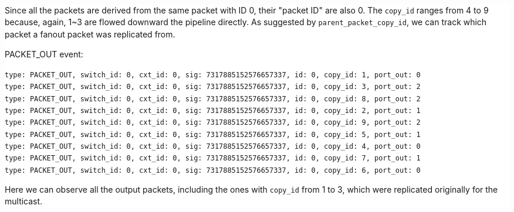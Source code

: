Since all the packets are derived from the same packet with ID 0, their "packet ID" are also 0. The `copy_id` ranges from 4 to 9 because, again, 1~3 are flowed downward the pipeline directly. As suggested by `parent_packet_copy_id`, we can track which packet a fanout packet was replicated from. 

PACKET_OUT event:
```
type: PACKET_OUT, switch_id: 0, cxt_id: 0, sig: 7317885152576657337, id: 0, copy_id: 1, port_out: 0
type: PACKET_OUT, switch_id: 0, cxt_id: 0, sig: 7317885152576657337, id: 0, copy_id: 3, port_out: 2
type: PACKET_OUT, switch_id: 0, cxt_id: 0, sig: 7317885152576657337, id: 0, copy_id: 8, port_out: 2
type: PACKET_OUT, switch_id: 0, cxt_id: 0, sig: 7317885152576657337, id: 0, copy_id: 2, port_out: 1
type: PACKET_OUT, switch_id: 0, cxt_id: 0, sig: 7317885152576657337, id: 0, copy_id: 9, port_out: 2
type: PACKET_OUT, switch_id: 0, cxt_id: 0, sig: 7317885152576657337, id: 0, copy_id: 5, port_out: 1
type: PACKET_OUT, switch_id: 0, cxt_id: 0, sig: 7317885152576657337, id: 0, copy_id: 4, port_out: 0
type: PACKET_OUT, switch_id: 0, cxt_id: 0, sig: 7317885152576657337, id: 0, copy_id: 7, port_out: 1
type: PACKET_OUT, switch_id: 0, cxt_id: 0, sig: 7317885152576657337, id: 0, copy_id: 6, port_out: 0
```

Here we can observe all the output packets, including the ones with `copy_id` from 1 to 3, which were replicated originally for the multicast.